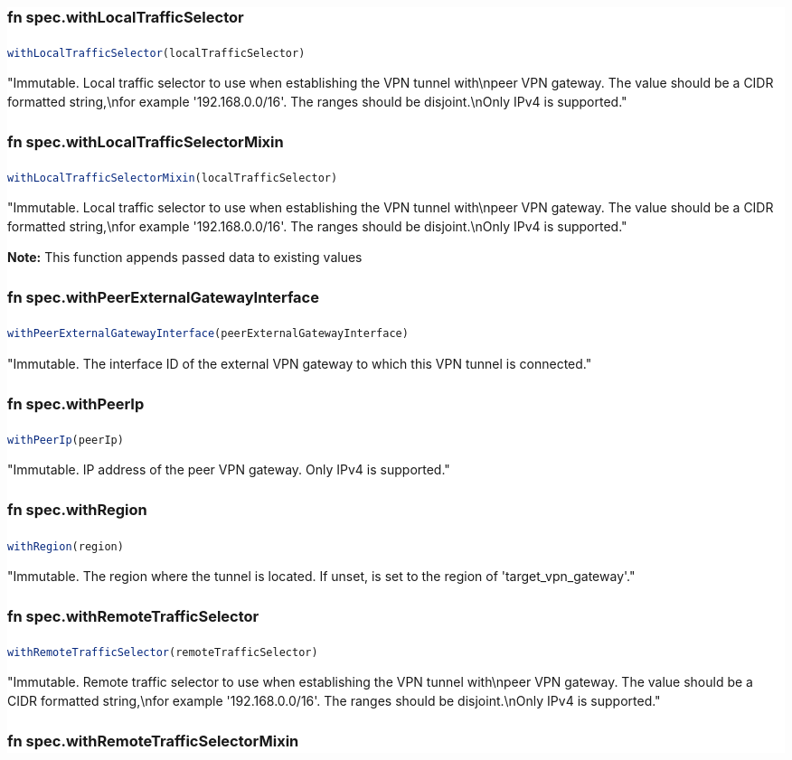 ### fn spec.withLocalTrafficSelector

```ts
withLocalTrafficSelector(localTrafficSelector)
```

"Immutable. Local traffic selector to use when establishing the VPN tunnel with\npeer VPN gateway. The value should be a CIDR formatted string,\nfor example '192.168.0.0/16'. The ranges should be disjoint.\nOnly IPv4 is supported."

### fn spec.withLocalTrafficSelectorMixin

```ts
withLocalTrafficSelectorMixin(localTrafficSelector)
```

"Immutable. Local traffic selector to use when establishing the VPN tunnel with\npeer VPN gateway. The value should be a CIDR formatted string,\nfor example '192.168.0.0/16'. The ranges should be disjoint.\nOnly IPv4 is supported."

**Note:** This function appends passed data to existing values

### fn spec.withPeerExternalGatewayInterface

```ts
withPeerExternalGatewayInterface(peerExternalGatewayInterface)
```

"Immutable. The interface ID of the external VPN gateway to which this VPN tunnel is connected."

### fn spec.withPeerIp

```ts
withPeerIp(peerIp)
```

"Immutable. IP address of the peer VPN gateway. Only IPv4 is supported."

### fn spec.withRegion

```ts
withRegion(region)
```

"Immutable. The region where the tunnel is located. If unset, is set to the region of 'target_vpn_gateway'."

### fn spec.withRemoteTrafficSelector

```ts
withRemoteTrafficSelector(remoteTrafficSelector)
```

"Immutable. Remote traffic selector to use when establishing the VPN tunnel with\npeer VPN gateway. The value should be a CIDR formatted string,\nfor example '192.168.0.0/16'. The ranges should be disjoint.\nOnly IPv4 is supported."

### fn spec.withRemoteTrafficSelectorMixin
